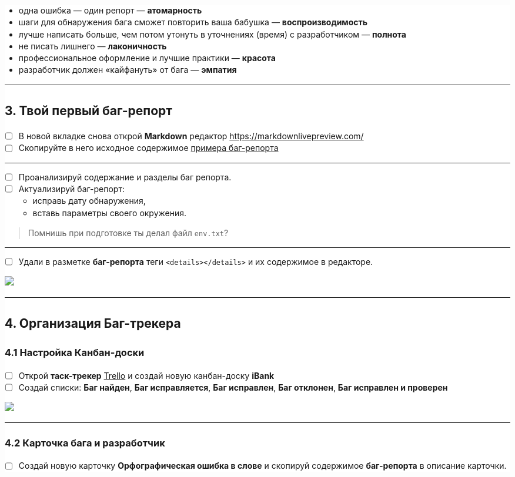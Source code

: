* одна ошибка — один репорт — **атомарность**
* шаги для обнаружения бага сможет повторить ваша бабушка — **воспроизводимость**
* лучше написать больше, чем потом утонуть в уточнениях (время) с разработчиком — **полнота**
* не писать лишнего — **лаконичность**
* профессиональное оформление и лучшие практики — **красота**
* разработчик должен «кайфануть» от бага — **эмпатия**

*****

## 3. Твой первый баг-репорт

- [ ] В новой вкладке снова открой **Markdown** редактор https://markdownlivepreview.com/ 
- [ ] Скопируйте в него исходное содержимое [примера баг-репорта](https://raw.githubusercontent.com/breslavsky/hello-cypress/main/artefacts/bug_report.md)

*****

- [ ] Проанализируй содержание и разделы баг репорта.
- [ ] Актуализируй баг-репорт:
  * исправь дату обнаружения,
  * вставь параметры своего окружения.

> Помнишь при подготовке ты делал файл `env.txt`?

*****

- [ ] Удали в разметке **баг-репорта** теги `<details></details>` и их содержимое в редакторе.

<timer time="03:00">
    <img src="https://via.placeholder.com/400x50?text=2 min">
</timer>

*****

## 4. Организация **Баг-трекера**

### 4.1 Настройка **Канбан-доски**

- [ ] Открой **таск-трекер** [Trello](https://trello.com) и создай новую канбан-доску **iBank**
- [ ] Создай списки: **Баг найден**, **Баг исправляется**, **Баг исправлен**, **Баг отклонен**, **Баг исправлен и проверен**

<timer time="05:00">
    <img src="https://via.placeholder.com/400x50?text=2 min">
</timer>

*****

### 4.2 Карточка бага и разработчик

- [ ] Создай новую карточку **Орфографическая ошибка в слове** и скопируй содержимое **баг-репорта** в описание карточки.

